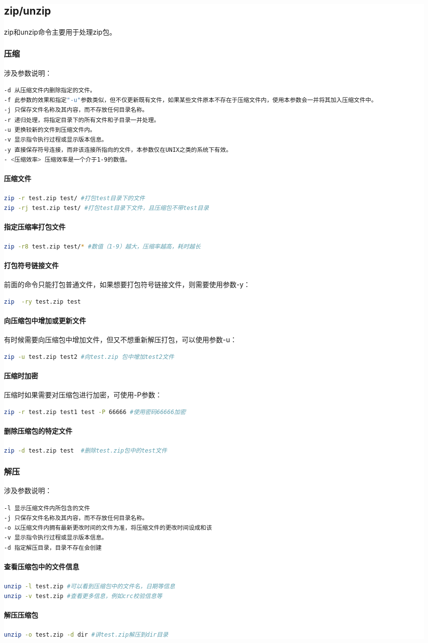 ## zip/unzip
zip和unzip命令主要用于处理zip包。


### 压缩
涉及参数说明：
```bash
-d 从压缩文件内删除指定的文件。
-f 此参数的效果和指定"-u"参数类似，但不仅更新既有文件，如果某些文件原本不存在于压缩文件内，使用本参数会一并将其加入压缩文件中。
-j 只保存文件名称及其内容，而不存放任何目录名称。
-r 递归处理，将指定目录下的所有文件和子目录一并处理。
-u 更换较新的文件到压缩文件内。
-v 显示指令执行过程或显示版本信息。
-y 直接保存符号连接，而非该连接所指向的文件，本参数仅在UNIX之类的系统下有效。
- <压缩效率> 压缩效率是一个介于1-9的数值。
```
#### 压缩文件
```bash
zip -r test.zip test/ #打包test目录下的文件
zip -rj test.zip test/ #打包test目录下文件，且压缩包不带test目录
```
#### 指定压缩率打包文件
```bash
zip -r8 test.zip test/* #数值（1-9）越大，压缩率越高，耗时越长
```
#### 打包符号链接文件
前面的命令只能打包普通文件，如果想要打包符号链接文件，则需要使用参数-y：
```bash
zip  -ry test.zip test
```
#### 向压缩包中增加或更新文件
有时候需要向压缩包中增加文件，但又不想重新解压打包，可以使用参数-u：
```bash
zip -u test.zip test2 #向test.zip 包中增加test2文件
```
#### 压缩时加密
压缩时如果需要对压缩包进行加密，可使用-P参数：
```bash
zip -r test.zip test1 test -P 66666 #使用密码66666加密
```
#### 删除压缩包的特定文件
```bash
zip -d test.zip test  #删除test.zip包中的test文件
```
### 解压
涉及参数说明：
```bash
-l 显示压缩文件内所包含的文件
-j 只保存文件名称及其内容，而不存放任何目录名称。
-o 以压缩文件内拥有最新更改时间的文件为准，将压缩文件的更改时间设成和该
-v 显示指令执行过程或显示版本信息。
-d 指定解压目录，目录不存在会创建
```
#### 查看压缩包中的文件信息
```bash
unzip -l test.zip #可以看到压缩包中的文件名，日期等信息
unzip -v test.zip #查看更多信息，例如crc校验信息等
```
#### 解压压缩包
```bash
unzip -o test.zip -d dir #讲test.zip解压到dir目录
```